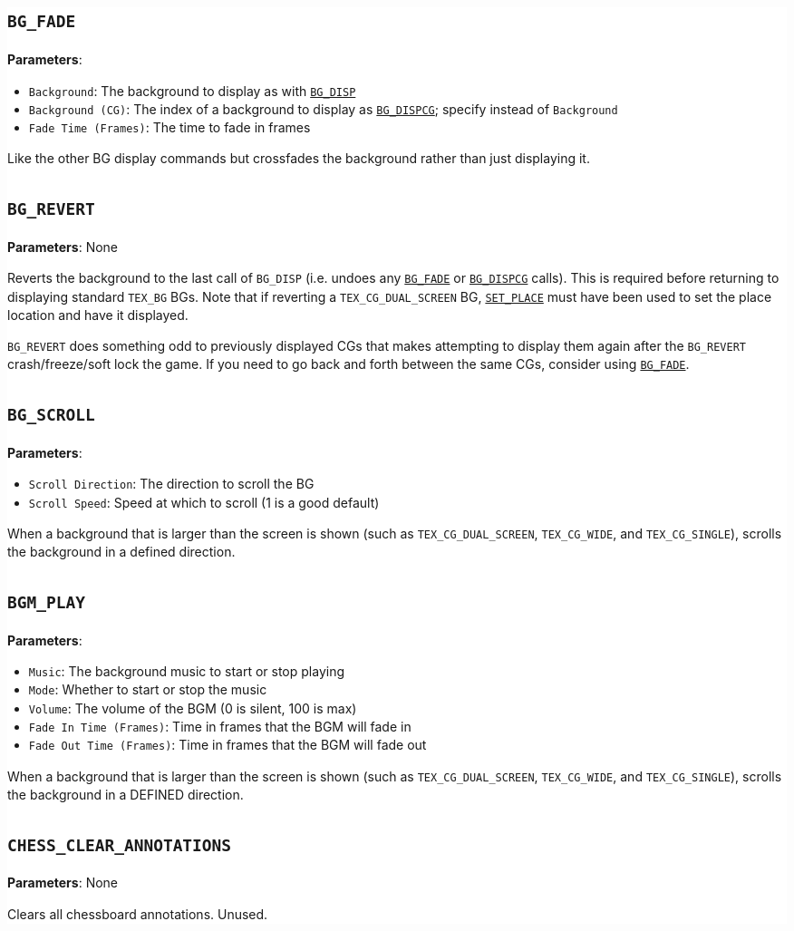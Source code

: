 
## `BG_FADE`
**Parameters**:
* `Background`: The background to display as with [`BG_DISP`](#bg_disp)
* `Background (CG)`: The index of a background to display as [`BG_DISPCG`](#bg_dispcg); specify instead of `Background`
* `Fade Time (Frames)`: The time to fade in frames

Like the other BG display commands but crossfades the background rather than just displaying it.


## `BG_REVERT`
**Parameters**: None

Reverts the background to the last call of `BG_DISP` (i.e. undoes any [`BG_FADE`](#bg_fade) or [`BG_DISPCG`](#bg_dispcg) calls).
This is required before returning to displaying standard `TEX_BG` BGs. Note that if reverting a `TEX_CG_DUAL_SCREEN` BG, [`SET_PLACE`](#set_place) must have been used to set the place location and have it displayed.

`BG_REVERT` does something odd to previously displayed CGs that makes attempting to display them again after the `BG_REVERT` crash/freeze/soft lock the game.
If you need to go back and forth between the same CGs, consider using [`BG_FADE`](#bg_fade).


## `BG_SCROLL`
**Parameters**:
* `Scroll Direction`: The direction to scroll the BG
* `Scroll Speed`: Speed at which to scroll (1 is a good default)

When a background that is larger than the screen is shown (such as `TEX_CG_DUAL_SCREEN`, `TEX_CG_WIDE`, and `TEX_CG_SINGLE`), scrolls the background in a defined direction.


## `BGM_PLAY`
**Parameters**:
* `Music`: The background music to start or stop playing
* `Mode`: Whether to start or stop the music
* `Volume`: The volume of the BGM (0 is silent, 100 is max)
* `Fade In Time (Frames)`: Time in frames that the BGM will fade in
* `Fade Out Time (Frames)`: Time in frames that the BGM will fade out

When a background that is larger than the screen is shown (such as
`TEX_CG_DUAL_SCREEN`, `TEX_CG_WIDE`, and `TEX_CG_SINGLE`), scrolls the
background in a DEFINED direction.


## `CHESS_CLEAR_ANNOTATIONS`
**Parameters**: None

Clears all chessboard annotations. Unused.

